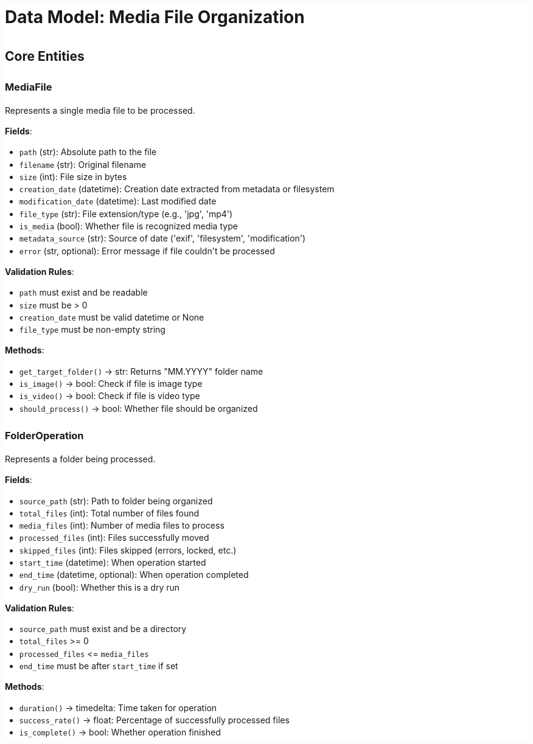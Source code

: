 # Data Model: Media File Organization

## Core Entities

### MediaFile
Represents a single media file to be processed.

**Fields**:
- `path` (str): Absolute path to the file
- `filename` (str): Original filename
- `size` (int): File size in bytes
- `creation_date` (datetime): Creation date extracted from metadata or filesystem
- `modification_date` (datetime): Last modified date
- `file_type` (str): File extension/type (e.g., 'jpg', 'mp4')
- `is_media` (bool): Whether file is recognized media type
- `metadata_source` (str): Source of date ('exif', 'filesystem', 'modification')
- `error` (str, optional): Error message if file couldn't be processed

**Validation Rules**:
- `path` must exist and be readable
- `size` must be > 0
- `creation_date` must be valid datetime or None
- `file_type` must be non-empty string

**Methods**:
- `get_target_folder()` → str: Returns "MM.YYYY" folder name
- `is_image()` → bool: Check if file is image type
- `is_video()` → bool: Check if file is video type
- `should_process()` → bool: Whether file should be organized

### FolderOperation
Represents a folder being processed.

**Fields**:
- `source_path` (str): Path to folder being organized
- `total_files` (int): Total number of files found
- `media_files` (int): Number of media files to process
- `processed_files` (int): Files successfully moved
- `skipped_files` (int): Files skipped (errors, locked, etc.)
- `start_time` (datetime): When operation started
- `end_time` (datetime, optional): When operation completed
- `dry_run` (bool): Whether this is a dry run

**Validation Rules**:
- `source_path` must exist and be a directory
- `total_files` >= 0
- `processed_files` <= `media_files`
- `end_time` must be after `start_time` if set

**Methods**:
- `duration()` → timedelta: Time taken for operation
- `success_rate()` → float: Percentage of successfully processed files
- `is_complete()` → bool: Whether operation finished
